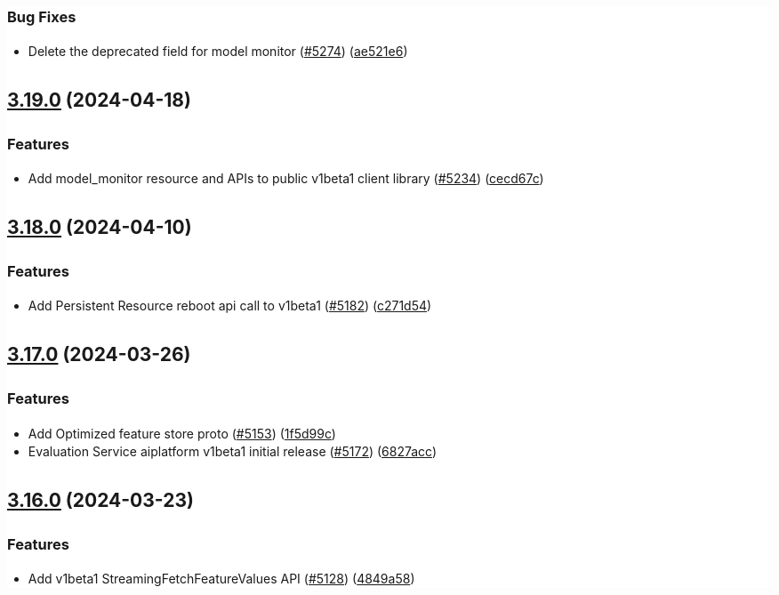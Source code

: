 
### Bug Fixes

* Delete the deprecated field for model monitor ([#5274](https://github.com/googleapis/google-cloud-node/issues/5274)) ([ae521e6](https://github.com/googleapis/google-cloud-node/commit/ae521e642cf612621edabaeacc81abbd66aec5d2))

## [3.19.0](https://github.com/googleapis/google-cloud-node/compare/aiplatform-v3.18.0...aiplatform-v3.19.0) (2024-04-18)


### Features

* Add model_monitor resource and APIs to public v1beta1 client library ([#5234](https://github.com/googleapis/google-cloud-node/issues/5234)) ([cecd67c](https://github.com/googleapis/google-cloud-node/commit/cecd67c9f25e687c0a0081e4f424b70525604d72))

## [3.18.0](https://github.com/googleapis/google-cloud-node/compare/aiplatform-v3.17.0...aiplatform-v3.18.0) (2024-04-10)


### Features

* Add Persistent Resource reboot api call to v1beta1 ([#5182](https://github.com/googleapis/google-cloud-node/issues/5182)) ([c271d54](https://github.com/googleapis/google-cloud-node/commit/c271d54547cf657eabd674ace50842d22005fb67))

## [3.17.0](https://github.com/googleapis/google-cloud-node/compare/aiplatform-v3.16.0...aiplatform-v3.17.0) (2024-03-26)


### Features

* Add Optimized feature store proto ([#5153](https://github.com/googleapis/google-cloud-node/issues/5153)) ([1f5d99c](https://github.com/googleapis/google-cloud-node/commit/1f5d99c3fec4d7c0c84da22fc780e4e76af57548))
* Evaluation Service aiplatform v1beta1 initial release ([#5172](https://github.com/googleapis/google-cloud-node/issues/5172)) ([6827acc](https://github.com/googleapis/google-cloud-node/commit/6827accaabc06bffa6a154189c18cd8e3bc7ed82))

## [3.16.0](https://github.com/googleapis/google-cloud-node/compare/aiplatform-v3.15.0...aiplatform-v3.16.0) (2024-03-23)


### Features

* Add v1beta1 StreamingFetchFeatureValues API ([#5128](https://github.com/googleapis/google-cloud-node/issues/5128)) ([4849a58](https://github.com/googleapis/google-cloud-node/commit/4849a58a9761a0123f3232f33651bd6972e6fd3a))

